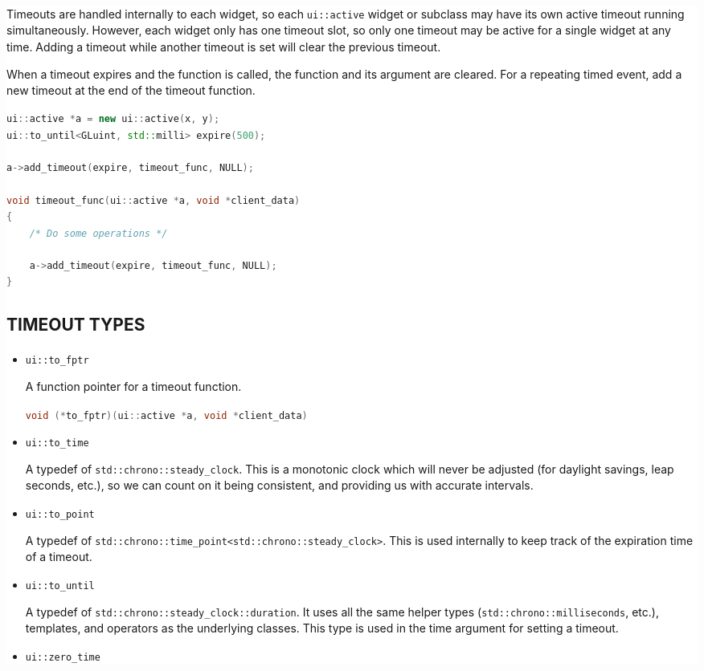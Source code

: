 Timeouts are handled internally to each widget, so each `ui::active`
widget or subclass may have its own active timeout running
simultaneously.  However, each widget only has one timeout slot, so
only one timeout may be active for a single widget at any time.
Adding a timeout while another timeout is set will clear the previous
timeout.

When a timeout expires and the function is called, the function and
its argument are cleared.  For a repeating timed event, add a new
timeout at the end of the timeout function.

```cpp
ui::active *a = new ui::active(x, y);
ui::to_until<GLuint, std::milli> expire(500);

a->add_timeout(expire, timeout_func, NULL);

void timeout_func(ui::active *a, void *client_data)
{
    /* Do some operations */

    a->add_timeout(expire, timeout_func, NULL);
}
```

## TIMEOUT TYPES ##

* `ui::to_fptr`

  A function pointer for a timeout function.

  ```cpp
  void (*to_fptr)(ui::active *a, void *client_data)
  ```

* `ui::to_time`

  A typedef of `std::chrono::steady_clock`.  This is a monotonic clock
  which will never be adjusted (for daylight savings, leap seconds,
  etc.), so we can count on it being consistent, and providing us with
  accurate intervals.

* `ui::to_point`

  A typedef of `std::chrono::time_point<std::chrono::steady_clock>`.
  This is used internally to keep track of the expiration time of a
  timeout.

* `ui::to_until`

  A typedef of `std::chrono::steady_clock::duration`.  It uses all the
  same helper types (`std::chrono::milliseconds`, etc.), templates,
  and operators as the underlying classes.  This type is used in the
  time argument for setting a timeout.

* `ui::zero_time`
